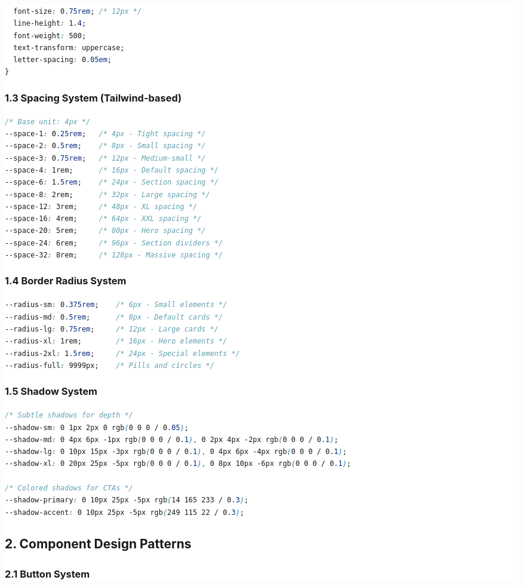 ```css
  font-size: 0.75rem; /* 12px */
  line-height: 1.4;
  font-weight: 500;
  text-transform: uppercase;
  letter-spacing: 0.05em;
}
```

### 1.3 Spacing System (Tailwind-based)
```css
/* Base unit: 4px */
--space-1: 0.25rem;   /* 4px - Tight spacing */
--space-2: 0.5rem;    /* 8px - Small spacing */
--space-3: 0.75rem;   /* 12px - Medium-small */
--space-4: 1rem;      /* 16px - Default spacing */
--space-6: 1.5rem;    /* 24px - Section spacing */
--space-8: 2rem;      /* 32px - Large spacing */
--space-12: 3rem;     /* 48px - XL spacing */
--space-16: 4rem;     /* 64px - XXL spacing */
--space-20: 5rem;     /* 80px - Hero spacing */
--space-24: 6rem;     /* 96px - Section dividers */
--space-32: 8rem;     /* 128px - Massive spacing */
```

### 1.4 Border Radius System
```css
--radius-sm: 0.375rem;    /* 6px - Small elements */
--radius-md: 0.5rem;      /* 8px - Default cards */
--radius-lg: 0.75rem;     /* 12px - Large cards */
--radius-xl: 1rem;        /* 16px - Hero elements */
--radius-2xl: 1.5rem;     /* 24px - Special elements */
--radius-full: 9999px;    /* Pills and circles */
```

### 1.5 Shadow System
```css
/* Subtle shadows for depth */
--shadow-sm: 0 1px 2px 0 rgb(0 0 0 / 0.05);
--shadow-md: 0 4px 6px -1px rgb(0 0 0 / 0.1), 0 2px 4px -2px rgb(0 0 0 / 0.1);
--shadow-lg: 0 10px 15px -3px rgb(0 0 0 / 0.1), 0 4px 6px -4px rgb(0 0 0 / 0.1);
--shadow-xl: 0 20px 25px -5px rgb(0 0 0 / 0.1), 0 8px 10px -6px rgb(0 0 0 / 0.1);

/* Colored shadows for CTAs */
--shadow-primary: 0 10px 25px -5px rgb(14 165 233 / 0.3);
--shadow-accent: 0 10px 25px -5px rgb(249 115 22 / 0.3);
```

## 2. Component Design Patterns

### 2.1 Button System
